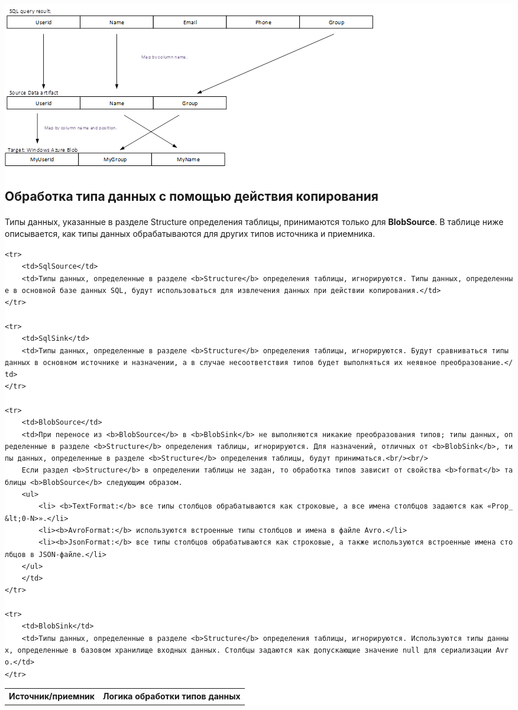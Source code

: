![Сопоставление столбцов 2][image-data-factory-column-mapping-2]

## Обработка типа данных с помощью действия копирования

Типы данных, указанные в разделе Structure определения таблицы, принимаются только для **BlobSource**. В таблице ниже описывается, как типы данных обрабатываются для других типов источника и приемника.

<table>	
	<tr>
		<th align="left">Источник/приемник</th>
		<th align="left">Логика обработки типов данных</th>
	</tr>	

	<tr>
		<td>SqlSource</td>
		<td>Типы данных, определенные в разделе <b>Structure</b> определения таблицы, игнорируются. Типы данных, определенные в основной базе данных SQL, будут использоваться для извлечения данных при действии копирования.</td>
	</tr>

	<tr>
		<td>SqlSink</td>
		<td>Типы данных, определенные в разделе <b>Structure</b> определения таблицы, игнорируются. Будут сравниваться типы данных в основном источнике и назначении, а в случае несоответствия типов будет выполняться их неявное преобразование.</td>
	</tr>

	<tr>
		<td>BlobSource</td>
		<td>При переносе из <b>BlobSource</b> в <b>BlobSink</b> не выполняются никакие преобразования типов; типы данных, определенные в разделе <b>Structure</b> определения таблицы, игнорируются. Для назначений, отличных от <b>BlobSink</b>, типы данных, определенные в разделе <b>Structure</b> определения таблицы, будут приниматься.<br/><br/>
		Если раздел <b>Structure</b> в определении таблицы не задан, то обработка типов зависит от свойства <b>format</b> таблицы <b>BlobSource</b> следующим образом.
		<ul>
			<li> <b>TextFormat:</b> все типы столбцов обрабатываются как строковые, а все имена столбцов задаются как «Prop_&lt;0-N>».</li> 
			<li><b>AvroFormat:</b> используются встроенные типы столбцов и имена в файле Avro.</li> 
			<li><b>JsonFormat:</b> все типы столбцов обрабатываются как строковые, а также используются встроенные имена столбцов в JSON-файле.</li>
		</ul>
		</td>
	</tr>

	<tr>
		<td>BlobSink</td>
		<td>Типы данных, определенные в разделе <b>Structure</b> определения таблицы, игнорируются. Используются типы данных, определенные в базовом хранилище входных данных. Столбцы задаются как допускающие значение null для сериализации Avro.</td>
	</tr>


[copy-activity-video]: http://azure.microsoft.com/documentation/videos/introducing-azure-data-factory-copy-activity/
[table-valued-parameters]: http://msdn.microsoft.com/library/bb675163.aspx
[adfgetstarted]: data-factory-get-started.md
[adf-copyactivity]: data-factory-copy-activity.md
[use-onpremises-datasources]: data-factory-use-onpremises-datasources.md
[copy-activity-examples]: data-factory-copy-activity-examples.md
[json-script-reference]: http://go.microsoft.com/fwlink/?LinkId=516971
[cmdlet-reference]: http://go.microsoft.com/fwlink/?LinkId=517456
[azure-table-data-type]: https://msdn.microsoft.com/en-us/library/azure/dd179338.aspx
[image-data-factory-copy-actvity]: ./media/data-factory-copy-activity/VPNTopology.png
[image-data-factory-column-mapping-1]: ./media/data-factory-copy-activity-advanced/ColumnMappingSample1.png
[image-data-factory-column-mapping-2]: ./media/data-factory-copy-activity-advanced/ColumnMappingSample2.png